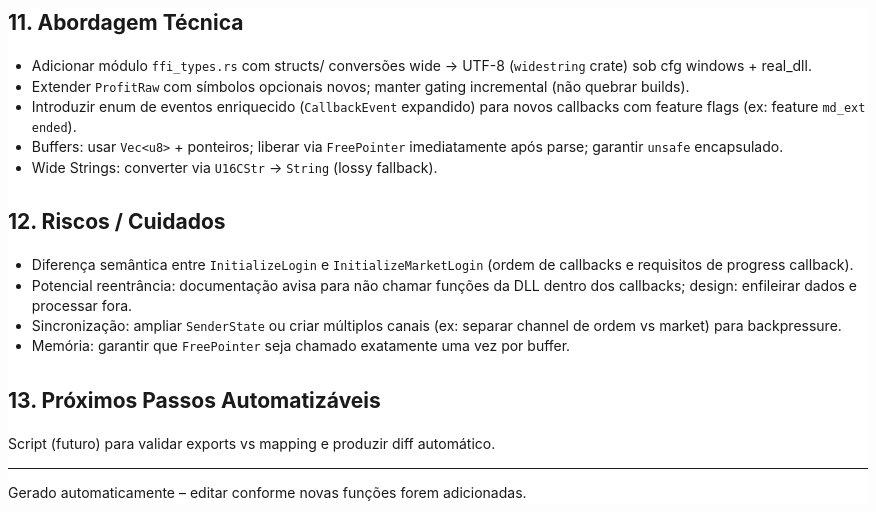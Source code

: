 ## 11. Abordagem Técnica
- Adicionar módulo `ffi_types.rs` com structs/ conversões wide → UTF-8 (`widestring` crate) sob cfg windows + real_dll.
- Extender `ProfitRaw` com símbolos opcionais novos; manter gating incremental (não quebrar builds).
- Introduzir enum de eventos enriquecido (`CallbackEvent` expandido) para novos callbacks com feature flags (ex: feature `md_extended`).
- Buffers: usar `Vec<u8>` + ponteiros; liberar via `FreePointer` imediatamente após parse; garantir `unsafe` encapsulado.
- Wide Strings: converter via `U16CStr` -> `String` (lossy fallback).

## 12. Riscos / Cuidados
- Diferença semântica entre `InitializeLogin` e `InitializeMarketLogin` (ordem de callbacks e requisitos de progress callback).
- Potencial reentrância: documentação avisa para não chamar funções da DLL dentro dos callbacks; design: enfileirar dados e processar fora.
- Sincronização: ampliar `SenderState` ou criar múltiplos canais (ex: separar channel de ordem vs market) para backpressure.
- Memória: garantir que `FreePointer` seja chamado exatamente uma vez por buffer.

## 13. Próximos Passos Automatizáveis
Script (futuro) para validar exports vs mapping e produzir diff automático.

---
Gerado automaticamente – editar conforme novas funções forem adicionadas.
